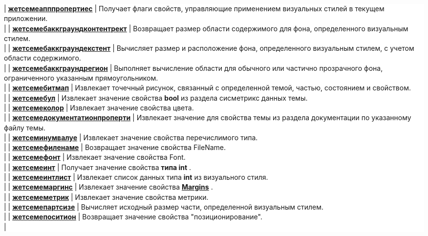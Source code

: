 | [**жетсемеапппропертиес**](/windows/desktop/api/Uxtheme/nf-uxtheme-getthemeappproperties)                                 | Получает флаги свойств, управляющие применением визуальных стилей в текущем приложении.<br/>                                                                                                                     |
| [**жетсемебаккграундконтентрект**](/windows/desktop/api/Uxtheme/nf-uxtheme-getthemebackgroundcontentrect)                 | Возвращает размер области содержимого для фона, определенного визуальным стилем.<br/>                                                                                                                                  |
| [**жетсемебаккграундекстент**](/windows/desktop/api/Uxtheme/nf-uxtheme-getthemebackgroundextent)                           | Вычисляет размер и расположение фона, определенного визуальным стилем, с учетом области содержимого.<br/>                                                                                                                |
| [**жетсемебаккграундрегион**](/windows/desktop/api/Uxtheme/nf-uxtheme-getthemebackgroundregion)                           | Выполняет вычисление области для обычного или частично прозрачного фона, ограниченного указанным прямоугольником.<br/>                                                                                                         |
| [**жетсемебитмап**](/windows/desktop/api/Uxtheme/nf-uxtheme-getthemebitmap)                                               | Извлекает точечный рисунок, связанный с определенной темой, частью, состоянием и свойством.<br/>                                                                                                                                     |
| [**жетсемебул**](/windows/desktop/api/Uxtheme/nf-uxtheme-getthemebool)                                                   | Извлекает значение свойства **bool** из раздела сисметрикс данных темы.<br/>                                                                                                                                   |
| [**жетсемеколор**](/windows/desktop/api/Uxtheme/nf-uxtheme-getthemecolor)                                                 | Извлекает значение свойства цвета.<br/>                                                                                                                                                                                |
| [**жетсемедокументатионпроперти**](/windows/desktop/api/Uxtheme/nf-uxtheme-getthemedocumentationproperty)                 | Извлекает значение для свойства темы из раздела документации по указанному файлу темы.<br/>                                                                                                                    |
| [**жетсеминумвалуе**](/windows/desktop/api/Uxtheme/nf-uxtheme-getthemeenumvalue)                                         | Извлекает значение свойства перечислимого типа.<br/>                                                                                                                                                                     |
| [**жетсемефиленаме**](/windows/desktop/api/Uxtheme/nf-uxtheme-getthemefilename)                                           | Возвращает значение свойства FileName.<br/>                                                                                                                                                                             |
| [**жетсемефонт**](/windows/desktop/api/Uxtheme/nf-uxtheme-getthemefont)                                                   | Извлекает значение свойства Font. <br/>                                                                                                                                                                                |
| [**жетсемеинт**](/windows/desktop/api/Uxtheme/nf-uxtheme-getthemeint)                                                     | Получает значение свойства **типа int** .<br/>                                                                                                                                                                             |
| [**жетсемеинтлист**](/windows/desktop/api/UxTheme/nf-uxtheme-getthemeintlist)                                             | Извлекает список данных типа **int** из визуального стиля.<br/>                                                                                                                                                                   |
| [**жетсемемаргинс**](/windows/desktop/api/Uxtheme/nf-uxtheme-getthememargins)                                             | Извлекает значение свойства [**Margins**](/windows/desktop/api/Uxtheme/ns-uxtheme-margins) .<br/>                                                                                                                                                           |
| [**жетсемеметрик**](/windows/desktop/api/Uxtheme/nf-uxtheme-getthememetric)                                               | Извлекает значение свойства метрики.<br/>                                                                                                                                                                               |
| [**жетсемепартсизе**](/windows/desktop/api/Uxtheme/nf-uxtheme-getthemepartsize)                                           | Вычисляет исходный размер части, определенной визуальным стилем.<br/>                                                                                                                                                     |
| [**жетсемепоситион**](/windows/desktop/api/Uxtheme/nf-uxtheme-getthemeposition)                                           | Возвращает значение свойства "позиционирование".<br/>                                                                                                                                                                             |